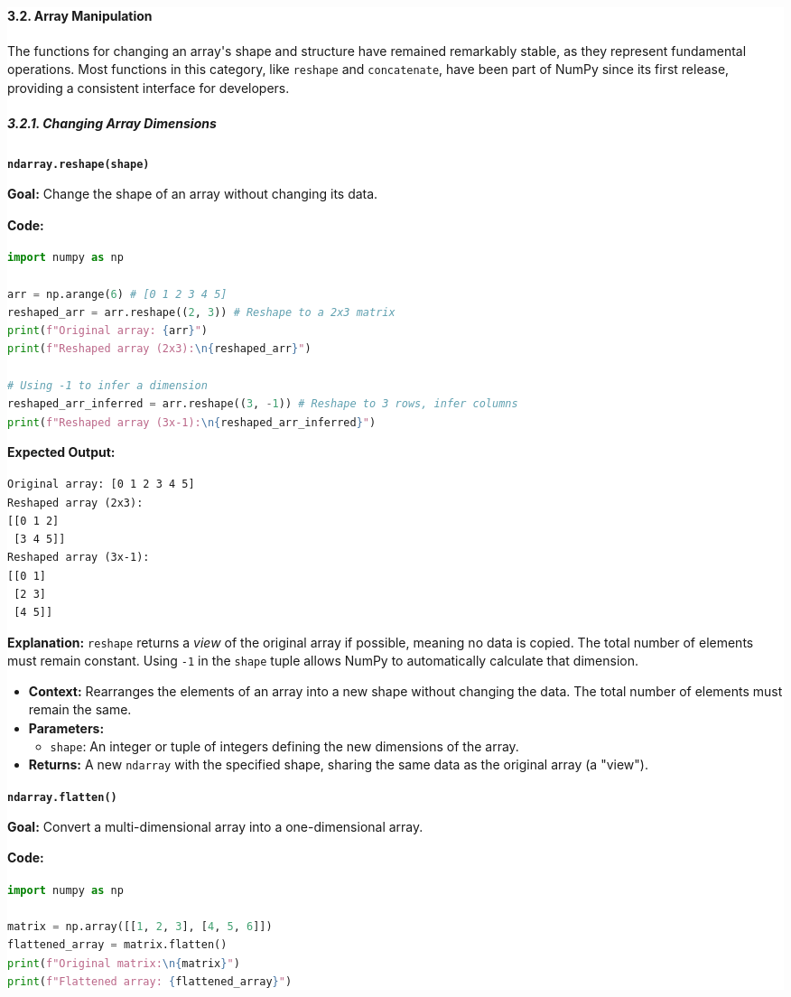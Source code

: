 #### 3.2. Array Manipulation

The functions for changing an array's shape and structure have remained remarkably stable, as they represent fundamental operations. Most functions in this category, like `reshape` and `concatenate`, have been part of NumPy since its first release, providing a consistent interface for developers.

##### 3.2.1. Changing Array Dimensions

**`ndarray.reshape(shape)`**

**Goal:** Change the shape of an array without changing its data.

**Code:**
```python
import numpy as np

arr = np.arange(6) # [0 1 2 3 4 5]
reshaped_arr = arr.reshape((2, 3)) # Reshape to a 2x3 matrix
print(f"Original array: {arr}")
print(f"Reshaped array (2x3):\n{reshaped_arr}")

# Using -1 to infer a dimension
reshaped_arr_inferred = arr.reshape((3, -1)) # Reshape to 3 rows, infer columns
print(f"Reshaped array (3x-1):\n{reshaped_arr_inferred}")
```

**Expected Output:**
```
Original array: [0 1 2 3 4 5]
Reshaped array (2x3):
[[0 1 2]
 [3 4 5]]
Reshaped array (3x-1):
[[0 1]
 [2 3]
 [4 5]]
```

**Explanation:** `reshape` returns a *view* of the original array if possible, meaning no data is copied. The total number of elements must remain constant. Using `-1` in the `shape` tuple allows NumPy to automatically calculate that dimension.

*   **Context:** Rearranges the elements of an array into a new shape without changing the data. The total number of elements must remain the same.
*   **Parameters:**
    *   `shape`: An integer or tuple of integers defining the new dimensions of the array.
*   **Returns:** A new `ndarray` with the specified shape, sharing the same data as the original array (a "view").

**`ndarray.flatten()`**

**Goal:** Convert a multi-dimensional array into a one-dimensional array.

**Code:**
```python
import numpy as np

matrix = np.array([[1, 2, 3], [4, 5, 6]])
flattened_array = matrix.flatten()
print(f"Original matrix:\n{matrix}")
print(f"Flattened array: {flattened_array}")
```
